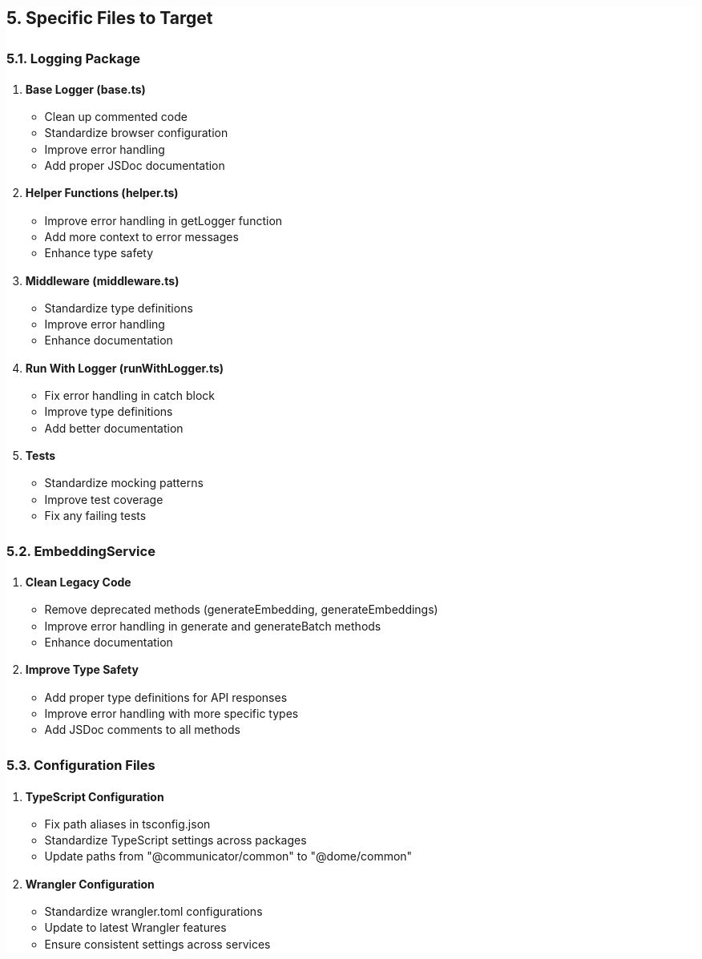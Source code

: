 ## 5. Specific Files to Target

### 5.1. Logging Package

1. **Base Logger (base.ts)**
   - Clean up commented code
   - Standardize browser configuration
   - Improve error handling
   - Add proper JSDoc documentation

2. **Helper Functions (helper.ts)**
   - Improve error handling in getLogger function
   - Add more context to error messages
   - Enhance type safety

3. **Middleware (middleware.ts)**
   - Standardize type definitions
   - Improve error handling
   - Enhance documentation

4. **Run With Logger (runWithLogger.ts)**
   - Fix error handling in catch block
   - Improve type definitions
   - Add better documentation

5. **Tests**
   - Standardize mocking patterns
   - Improve test coverage
   - Fix any failing tests

### 5.2. EmbeddingService

1. **Clean Legacy Code**
   - Remove deprecated methods (generateEmbedding, generateEmbeddings)
   - Improve error handling in generate and generateBatch methods
   - Enhance documentation

2. **Improve Type Safety**
   - Add proper type definitions for API responses
   - Improve error handling with more specific types
   - Add JSDoc comments to all methods

### 5.3. Configuration Files

1. **TypeScript Configuration**
   - Fix path aliases in tsconfig.json
   - Standardize TypeScript settings across packages
   - Update paths from "@communicator/common" to "@dome/common"

2. **Wrangler Configuration**
   - Standardize wrangler.toml configurations
   - Update to latest Wrangler features
   - Ensure consistent settings across services
